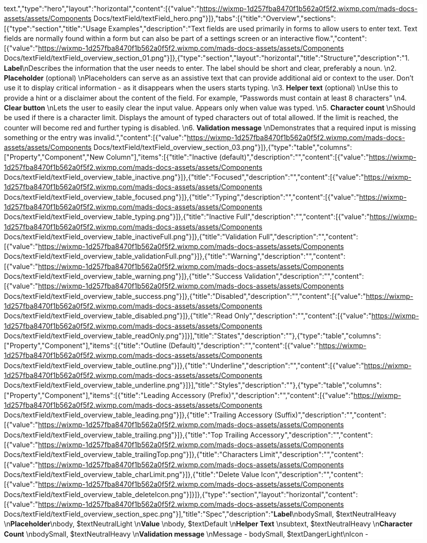 text.","type":"hero","layout":"horizontal","content":[{"value":"https://wixmp-1d257fba8470f1b562a0f5f2.wixmp.com/mads-docs-assets/assets/Components Docs/textField/textField_hero.png"}]},"tabs":[{"title":"Overview","sections":[{"type":"section","title":"Usage Examples","description":"Text fields are used primarily in forms to allow users to enter text. Text fields are normally found within a form but can also be part of a settings screen or an interactive flow.","content":[{"value":"https://wixmp-1d257fba8470f1b562a0f5f2.wixmp.com/mads-docs-assets/assets/Components Docs/textField/textField_overview_section_01.png"}]},{"type":"section","layout":"horizontal","title":"Structure","description":"1. **Label**\nDescribes the information that the user needs to enter. The label should be short and clear, preferably a noun.  \n2. **Placeholder** (optional)  \nPlaceholders can serve as an assistive text that can provide additional aid or context to the user. Don’t use it to display critical information - as it disappears when the users starts typing.  \n3. **Helper text** (optional)  \nUse this to provide a hint or a disclaimer about the content of the field. For example, “Passwords must contain at least 8 characters”  \n4. **Clear button**  \nLets the user to easily clear the input value. Appears only when value was typed.  \n5. **Character count**  \nShould be used if there is a character limit. Displays the amount of typed characters out of total allowed. If the limit is reached, the counter will become red and further typing is disabled.  \n6. **Validation message**  \nDemonstrates that a required input is missing something or the entry was invalid.","content":[{"value":"https://wixmp-1d257fba8470f1b562a0f5f2.wixmp.com/mads-docs-assets/assets/Components Docs/textField/textField_overview_section_03.png"}]},{"type":"table","columns":["Property","Component","New Column"],"items":[{"title":"Inactive (default)","description":"","content":[{"value":"https://wixmp-1d257fba8470f1b562a0f5f2.wixmp.com/mads-docs-assets/assets/Components Docs/textField/textField_overview_table_inactive.png"}]},{"title":"Focused","description":"","content":[{"value":"https://wixmp-1d257fba8470f1b562a0f5f2.wixmp.com/mads-docs-assets/assets/Components Docs/textField/textField_overview_table_focused.png"}]},{"title":"Typing","description":"","content":[{"value":"https://wixmp-1d257fba8470f1b562a0f5f2.wixmp.com/mads-docs-assets/assets/Components Docs/textField/textField_overview_table_typing.png"}]},{"title":"Inactive Full","description":"","content":[{"value":"https://wixmp-1d257fba8470f1b562a0f5f2.wixmp.com/mads-docs-assets/assets/Components Docs/textField/textField_overview_table_inactiveFull.png"}]},{"title":"Validation Full","description":"","content":[{"value":"https://wixmp-1d257fba8470f1b562a0f5f2.wixmp.com/mads-docs-assets/assets/Components Docs/textField/textField_overview_table_validationFull.png"}]},{"title":"Warning","description":"","content":[{"value":"https://wixmp-1d257fba8470f1b562a0f5f2.wixmp.com/mads-docs-assets/assets/Components Docs/textField/textField_overview_table_warning.png"}]},{"title":"Success Validation","description":"","content":[{"value":"https://wixmp-1d257fba8470f1b562a0f5f2.wixmp.com/mads-docs-assets/assets/Components Docs/textField/textField_overview_table_success.png"}]},{"title":"Disabled","description":"","content":[{"value":"https://wixmp-1d257fba8470f1b562a0f5f2.wixmp.com/mads-docs-assets/assets/Components Docs/textField/textField_overview_table_disabled.png"}]},{"title":"Read Only","description":"","content":[{"value":"https://wixmp-1d257fba8470f1b562a0f5f2.wixmp.com/mads-docs-assets/assets/Components Docs/textField/textField_overview_table_readOnly.png"}]}],"title":"States","description":""},{"type":"table","columns":["Property","Component"],"items":[{"title":"Outline (Default)","description":"","content":[{"value":"https://wixmp-1d257fba8470f1b562a0f5f2.wixmp.com/mads-docs-assets/assets/Components Docs/textField/textField_overview_table_outline.png"}]},{"title":"Underline","description":"","content":[{"value":"https://wixmp-1d257fba8470f1b562a0f5f2.wixmp.com/mads-docs-assets/assets/Components Docs/textField/textField_overview_table_underline.png"}]}],"title":"Styles","description":""},{"type":"table","columns":["Property","Component"],"items":[{"title":"Leading Accessory (Prefix)","description":"","content":[{"value":"https://wixmp-1d257fba8470f1b562a0f5f2.wixmp.com/mads-docs-assets/assets/Components Docs/textField/textField_overview_table_leading.png"}]},{"title":"Trailing Accessory (Suffix)","description":"","content":[{"value":"https://wixmp-1d257fba8470f1b562a0f5f2.wixmp.com/mads-docs-assets/assets/Components Docs/textField/textField_overview_table_trailing.png"}]},{"title":"Top Trailing Accessory","description":"","content":[{"value":"https://wixmp-1d257fba8470f1b562a0f5f2.wixmp.com/mads-docs-assets/assets/Components Docs/textField/textField_overview_table_trailingTop.png"}]},{"title":"Characters Limit","description":"","content":[{"value":"https://wixmp-1d257fba8470f1b562a0f5f2.wixmp.com/mads-docs-assets/assets/Components Docs/textField/textField_overview_table_charLimit.png"}]},{"title":"Delete Value Icon","description":"","content":[{"value":"https://wixmp-1d257fba8470f1b562a0f5f2.wixmp.com/mads-docs-assets/assets/Components Docs/textField/textField_overview_table_deleteIcon.png"}]}]},{"type":"section","layout":"horizontal","content":[{"value":"https://wixmp-1d257fba8470f1b562a0f5f2.wixmp.com/mads-docs-assets/assets/Components Docs/textField/textField_overview_section_spec.png"}],"title":"Spec","description":"**Label**\nbodySmall, $textNeutralHeavy  \n**Placeholder**\nbody, $textNeutralLight  \n**Value**  \nbody, $textDefault  \n**Helper Text**  \nsubtext, $textNeutralHeavy  \n**Character Count**  \nbodySmall, $textNeutralHeavy  \n**Validation message**  \nMessage - bodySmall, $textDangerLight\nIcon -